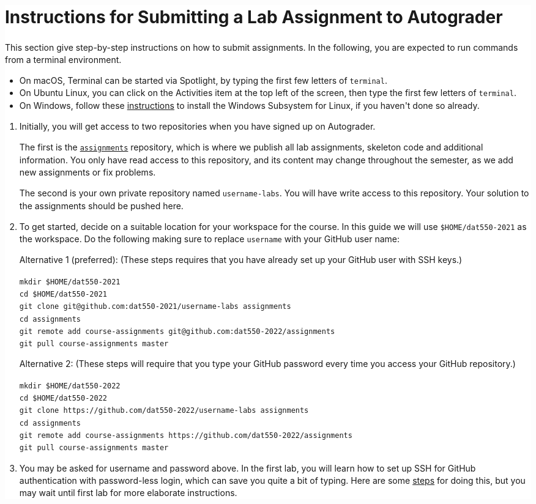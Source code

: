 # Instructions for Submitting a Lab Assignment to Autograder

This section give step-by-step instructions on how to submit assignments.
In the following, you are expected to run commands from a terminal environment.


- On macOS, Terminal can be started via Spotlight, by typing the first few letters of `terminal`.
- On Ubuntu Linux, you can click on the Activities item at the top left of the screen, then type the first few letters of `terminal`.
- On Windows, follow these [instructions](setup-wsl.md) to install the Windows Subsystem for Linux, if you haven't done so already.

1. Initially, you will get access to two repositories when you have signed up on Autograder.

   The first is the [`assignments`](https://github.com/dat550-2021/assignments) repository, which is where we publish all lab assignments, skeleton code and additional information.
   You only have read access to this repository, and its content may change throughout the semester, as we add new assignments or fix problems.

   The second is your own private repository named `username-labs`.
   You will have write access to this repository.
   Your solution to the assignments should be pushed here.

2. To get started, decide on a suitable location for your workspace for the course.
   In this guide we will use `$HOME/dat550-2021` as the workspace.
   Do the following making sure to replace `username` with your GitHub user name:

   Alternative 1 (preferred):
   (These steps requires that you have already set up your GitHub user with SSH keys.)

   ```console
   mkdir $HOME/dat550-2021
   cd $HOME/dat550-2021
   git clone git@github.com:dat550-2021/username-labs assignments
   cd assignments
   git remote add course-assignments git@github.com:dat550-2022/assignments
   git pull course-assignments master
   ```

   Alternative 2:
   (These steps will require that you type your GitHub password every time you access your GitHub repository.)

   ```console
   mkdir $HOME/dat550-2022
   cd $HOME/dat550-2022
   git clone https://github.com/dat550-2022/username-labs assignments
   cd assignments
   git remote add course-assignments https://github.com/dat550-2022/assignments
   git pull course-assignments master
   ```

3. You may be asked for username and password above.
   In the first lab, you will learn how to set up SSH for GitHub authentication with password-less login, which can save you quite a bit of typing.
   Here are some [steps](github-ssh.md) for doing this, but you may wait until first lab for more elaborate instructions.
